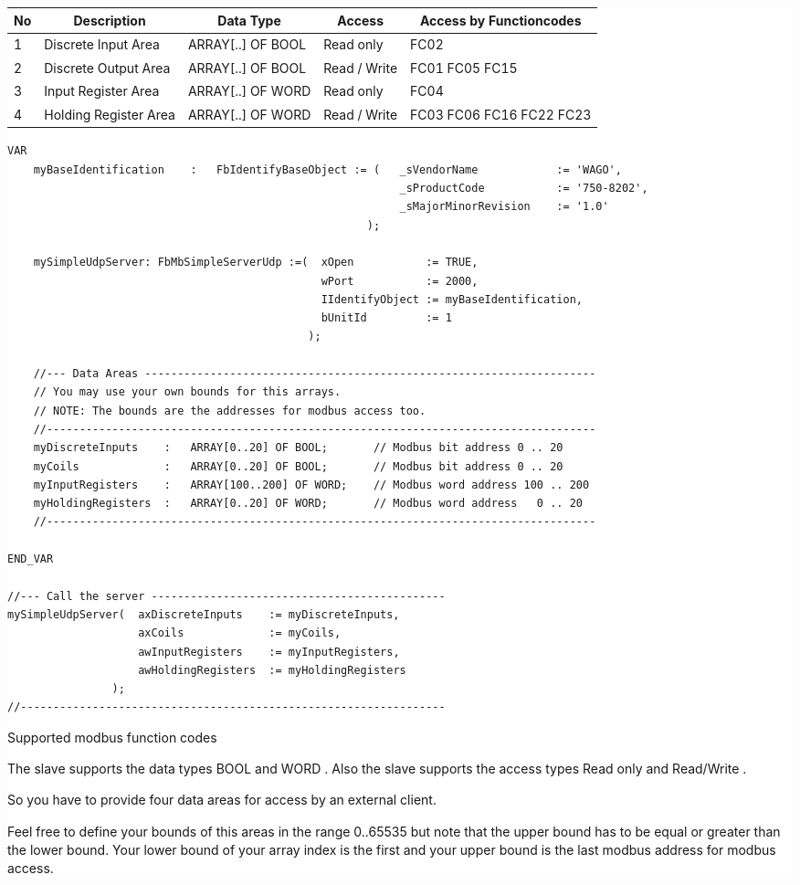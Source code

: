 
| No | Description | Data Type | Access | Access by Functioncodes |
| --- | --- | --- | --- | --- |
| 1 | Discrete Input Area | ARRAY[..] OF BOOL | Read only | FC02 |
| 2 | Discrete Output Area | ARRAY[..] OF BOOL | Read / Write | FC01 FC05 FC15 |
| 3 | Input Register Area | ARRAY[..] OF WORD | Read only | FC04 |
| 4 | Holding Register Area | ARRAY[..] OF WORD | Read / Write | FC03 FC06 FC16 FC22 FC23 |

```
VAR
    myBaseIdentification    :   FbIdentifyBaseObject := (   _sVendorName            := 'WAGO',
                                                            _sProductCode           := '750-8202',
                                                            _sMajorMinorRevision    := '1.0'
                                                       );

    mySimpleUdpServer: FbMbSimpleServerUdp :=(  xOpen           := TRUE,
                                                wPort           := 2000,
                                                IIdentifyObject := myBaseIdentification,
                                                bUnitId         := 1
                                              );

    //--- Data Areas ---------------------------------------------------------------------
    // You may use your own bounds for this arrays.
    // NOTE: The bounds are the addresses for modbus access too.
    //------------------------------------------------------------------------------------
    myDiscreteInputs    :   ARRAY[0..20] OF BOOL;       // Modbus bit address 0 .. 20
    myCoils             :   ARRAY[0..20] OF BOOL;       // Modbus bit address 0 .. 20
    myInputRegisters    :   ARRAY[100..200] OF WORD;    // Modbus word address 100 .. 200
    myHoldingRegisters  :   ARRAY[0..20] OF WORD;       // Modbus word address   0 .. 20
    //------------------------------------------------------------------------------------

END_VAR

//--- Call the server ---------------------------------------------
mySimpleUdpServer(  axDiscreteInputs    := myDiscreteInputs,
                    axCoils             := myCoils,
                    awInputRegisters    := myInputRegisters,
                    awHoldingRegisters  := myHoldingRegisters
                );
//-----------------------------------------------------------------
```

Supported modbus function codes

The slave supports the data types BOOL and WORD . Also the slave supports the access types Read only and Read/Write .

So you have to provide four data areas for access by an external client.

Feel free to define your bounds of this areas in the range 0..65535 but note that the upper bound has to be equal or greater than the lower bound. Your lower bound of your array index is the first and your upper bound is the last modbus address for modbus access.
